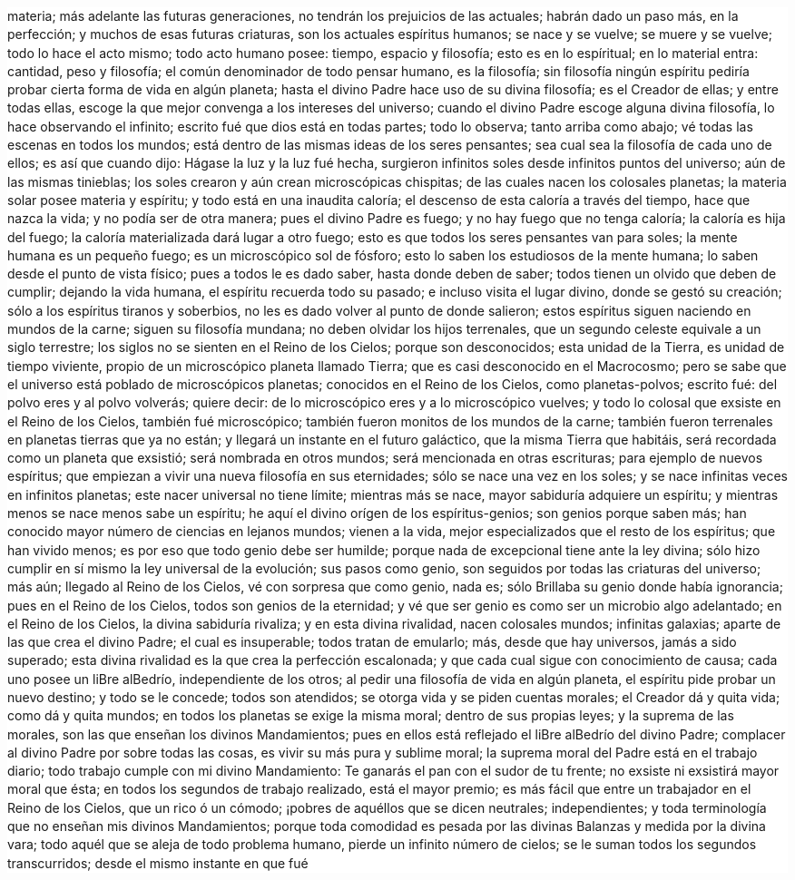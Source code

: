 materia; más adelante las futuras generaciones, no tendrán los prejuicios de las actuales; habrán dado un paso más, en la perfección; y muchos de esas futuras criaturas, son los actuales espíritus humanos; se nace y se vuelve; se muere y se vuelve; todo lo hace el acto mismo; todo acto humano posee: tiempo, espacio y filosofía; esto es en lo espíritual; en lo material entra: cantidad, peso y filosofía; el común denominador de todo pensar humano, es la filosofía; sin filosofía ningún espíritu pediría probar cierta forma de vida en algún planeta; hasta el divino Padre hace uso de su divina filosofía; es el Creador de ellas; y entre todas ellas, escoge la que mejor convenga a los intereses del universo; cuando el divino Padre escoge alguna divina filosofía, lo hace observando el infinito; escrito fué que dios está en todas partes; todo lo observa; tanto arriba como abajo; vé todas las escenas en todos los mundos; está dentro de las mismas ideas de los seres pensantes; sea cual sea la filosofía de cada uno de ellos; es así que cuando dijo: Hágase la luz y la luz fué hecha, surgieron infinitos soles desde infinitos puntos del universo; aún de las mismas tinieblas; los soles crearon y aún crean microscópicas chispitas; de las cuales nacen los colosales planetas; la materia solar posee materia y espíritu; y todo está en una inaudita caloría; el descenso de esta caloría a través del tiempo, hace que nazca la vida; y no podía ser de otra manera; pues el divino Padre es fuego; y no hay fuego que no tenga caloría; la caloría es hija del fuego; la caloría materializada dará lugar a otro fuego; esto es que todos los seres pensantes van para soles; la mente humana es un pequeño fuego; es un microscópico sol de fósforo; esto lo saben los estudiosos de la mente humana; lo saben desde el punto de vista físico; pues a todos le es dado saber, hasta donde deben de saber; todos tienen un olvido que deben de cumplir; dejando la vida humana, el espíritu recuerda todo su pasado; e incluso visita el lugar divino, donde se gestó su creación; sólo a los espíritus tiranos y soberbios, no les es dado volver al punto de donde salieron; estos espíritus siguen naciendo en mundos de la carne; siguen su filosofía mundana; no deben olvidar los hijos terrenales, que un segundo celeste equivale a un siglo terrestre; los siglos no se sienten en el Reino de los Cielos; porque son desconocidos; esta unidad de la Tierra, es unidad de tiempo viviente, propio de un microscópico planeta llamado Tierra; que es casi desconocido en el Macrocosmo; pero se sabe que el universo está poblado de microscópicos planetas; conocidos en el Reino de los Cielos, como planetas-polvos; escrito fué: del polvo eres y al polvo volverás; quiere decir: de lo microscópico eres y a lo microscópico vuelves; y todo lo colosal que exsiste en el Reino de los Cielos, también fué microscópico; también fueron monitos de los mundos de la carne; también fueron terrenales en planetas tierras que ya no están; y llegará un instante en el futuro galáctico, que la misma Tierra que habitáis, será recordada como un planeta que exsistió; será nombrada en otros mundos; será mencionada en otras escrituras; para ejemplo de nuevos espíritus; que empiezan a vivir una nueva filosofía en sus eternidades; sólo se nace una vez en los soles; y se nace infinitas veces en infinitos planetas; este nacer universal no tiene límite; mientras más se nace, mayor sabiduría adquiere un espíritu; y mientras menos se nace menos sabe un espíritu; he aquí el divino orígen de los espíritus-genios; son genios porque saben más; han conocido mayor número de ciencias en lejanos mundos; vienen a la vida, mejor especializados que el resto de los espíritus; que han vivido menos; es por eso que todo genio debe ser humilde; porque nada de excepcional tiene ante la ley divina; sólo hizo cumplir en sí mismo la ley universal de la evolución; sus pasos como genio, son seguidos por todas las criaturas del universo; más aún; llegado al Reino de los Cielos, vé con sorpresa que como genio, nada es; sólo Brillaba su genio donde había ignorancia; pues en el Reino de los Cielos, todos son genios de la eternidad; y vé que ser genio es como ser un microbio algo adelantado; en el Reino de los Cielos, la divina sabiduría rivaliza; y en esta divina rivalidad, nacen colosales mundos; infinitas galaxias; aparte de las que crea el divino Padre; el cual es insuperable; todos tratan de emularlo; más, desde que hay universos, jamás a sido superado; esta divina rivalidad es la que crea la perfección escalonada; y que cada cual sigue con conocimiento de causa; cada uno posee un liBre alBedrío, independiente de los otros; al pedir una filosofía de vida en algún planeta, el espíritu pide probar un nuevo destino; y todo se le concede; todos son atendidos; se otorga vida y se piden cuentas morales; el Creador dá y quita vida; como dá y quita mundos; en todos los planetas se exige la misma moral; dentro de sus propias leyes; y la suprema de las morales, son las que enseñan los divinos Mandamientos; pues en ellos está reflejado el liBre alBedrío del divino Padre; complacer al divino Padre por sobre todas las cosas, es vivir su más pura y sublime moral; la suprema moral del Padre está en el trabajo diario; todo trabajo cumple con mi divino Mandamiento: Te ganarás el pan con el sudor de tu frente; no exsiste ni exsistirá mayor moral que ésta; en todos los segundos de trabajo realizado, está el mayor premio; es más fácil que entre un trabajador en el Reino de los Cielos, que un rico ó un cómodo; ¡pobres de aquéllos que se dicen neutrales; independientes; y toda terminología que no enseñan mis divinos Mandamientos; porque toda comodidad es pesada por las divinas Balanzas y medida por la divina vara; todo aquél que se aleja de todo problema humano, pierde un infinito número de cielos; se le suman todos los segundos transcurridos; desde el mismo instante en que fué